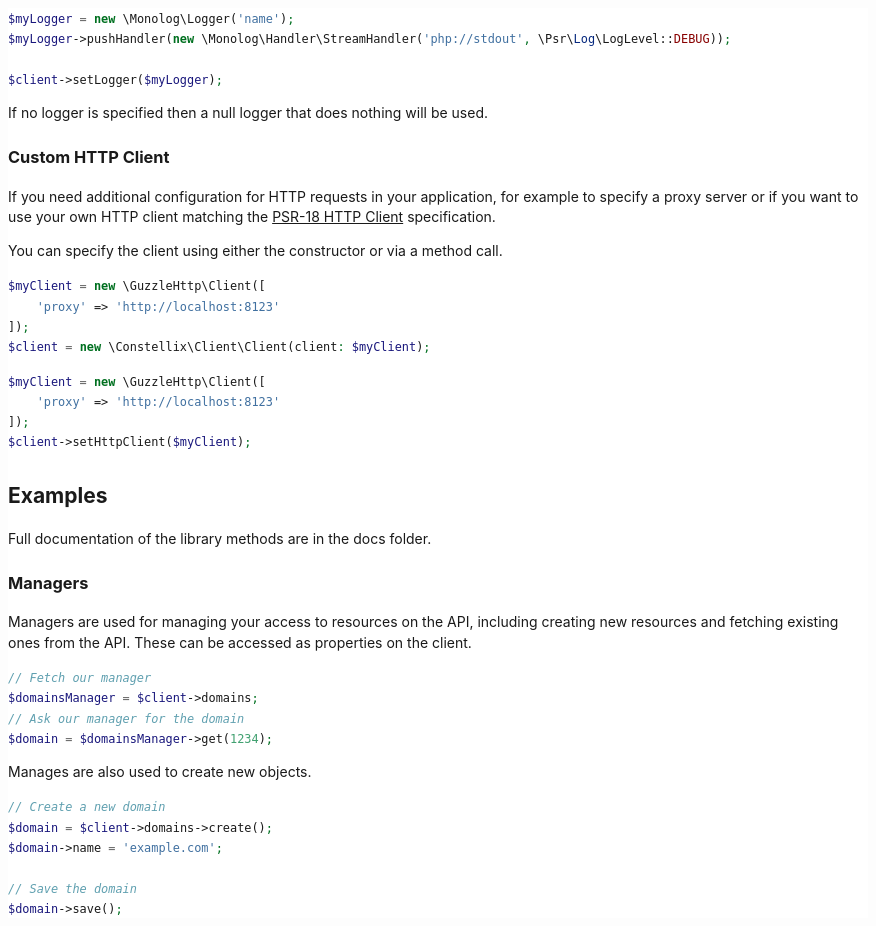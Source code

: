 ```php
$myLogger = new \Monolog\Logger('name');
$myLogger->pushHandler(new \Monolog\Handler\StreamHandler('php://stdout', \Psr\Log\LogLevel::DEBUG));

$client->setLogger($myLogger);
```

If no logger is specified then a null logger that does nothing will be used.

### Custom HTTP Client

If you need additional configuration for HTTP requests in your application, for example to specify a proxy server or if you want to use your own HTTP client matching the [PSR-18 HTTP Client](https://www.php-fig.org/psr/psr-18/) specification.

You can specify the client using either the constructor or via a method call.

```php
$myClient = new \GuzzleHttp\Client([
    'proxy' => 'http://localhost:8123'
]);
$client = new \Constellix\Client\Client(client: $myClient);
```

```php
$myClient = new \GuzzleHttp\Client([
    'proxy' => 'http://localhost:8123'
]);
$client->setHttpClient($myClient);
```

## Examples

Full documentation of the library methods are in the docs folder.

### Managers

Managers are used for managing your access to resources on the API, including creating new resources and fetching existing ones from the API. These can be accessed as properties on the client.

```php
// Fetch our manager
$domainsManager = $client->domains;
// Ask our manager for the domain
$domain = $domainsManager->get(1234);
```

Manages are also used to create new objects.

```php
// Create a new domain
$domain = $client->domains->create();
$domain->name = 'example.com';

// Save the domain
$domain->save();
```
